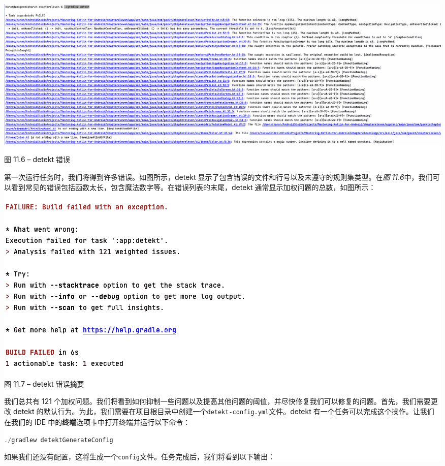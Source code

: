 ![图 11.6 – detekt 错误](img/B19779_11_06.jpg)

图 11.6 – detekt 错误

第一次运行任务时，我们将得到许多错误。如图所示，detekt 显示了包含错误的文件和行号以及未遵守的规则集类型。在*图 11*.*6*中，我们可以看到常见的错误包括函数太长，包含魔法数字等。在错误列表的末尾，detekt 通常显示加权问题的总数，如图所示：

![图 11.7 – detekt 错误摘要](img/B19779_11_07.jpg)

图 11.7 – detekt 错误摘要

我们总共有 121 个加权问题。我们将看到如何抑制一些问题以及提高其他问题的阈值，并尽快修复我们可以修复的问题。首先，我们需要更改 detekt 的默认行为。为此，我们需要在项目根目录中创建一个`detekt-config.yml`文件。detekt 有一个任务可以完成这个操作。让我们在我们的 IDE 中的**终端**选项卡中打开终端并运行以下命令：

```java
./gradlew detektGenerateConfig
```

如果我们还没有配置，这将生成一个`config`文件。任务完成后，我们将看到以下输出：
